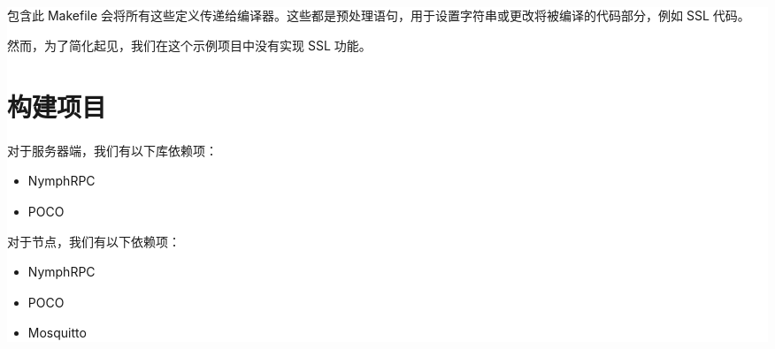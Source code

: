 包含此 Makefile 会将所有这些定义传递给编译器。这些都是预处理语句，用于设置字符串或更改将被编译的代码部分，例如 SSL 代码。

然而，为了简化起见，我们在这个示例项目中没有实现 SSL 功能。

# 构建项目

对于服务器端，我们有以下库依赖项：

+   NymphRPC

+   POCO

对于节点，我们有以下依赖项：

+   NymphRPC

+   POCO

+   Mosquitto

